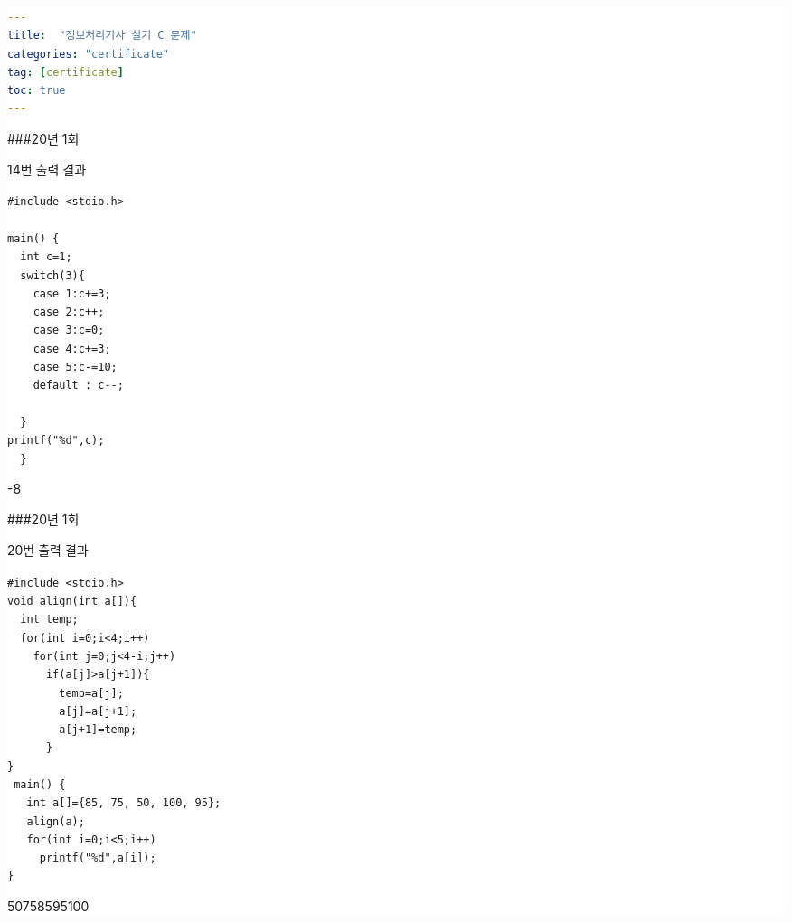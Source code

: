 ```yaml
---
title:  "정보처리기사 실기 C 문제"
categories: "certificate"
tag: [certificate]
toc: true
---
```

###20년 1회

14번 출력 결과
```
#include <stdio.h>
 
main() {
  int c=1;
  switch(3){
    case 1:c+=3;
    case 2:c++;
    case 3:c=0;
    case 4:c+=3;
    case 5:c-=10;
    default : c--;
    
  }
printf("%d",c);
  }
```
-8

###20년 1회

20번 출력 결과
```
#include <stdio.h>
void align(int a[]){
  int temp;
  for(int i=0;i<4;i++)
    for(int j=0;j<4-i;j++)
      if(a[j]>a[j+1]){
        temp=a[j];
        a[j]=a[j+1];
        a[j+1]=temp;
      }
}
 main() {
   int a[]={85, 75, 50, 100, 95};
   align(a);
   for(int i=0;i<5;i++)
     printf("%d",a[i]);
}
```
​50758595100
